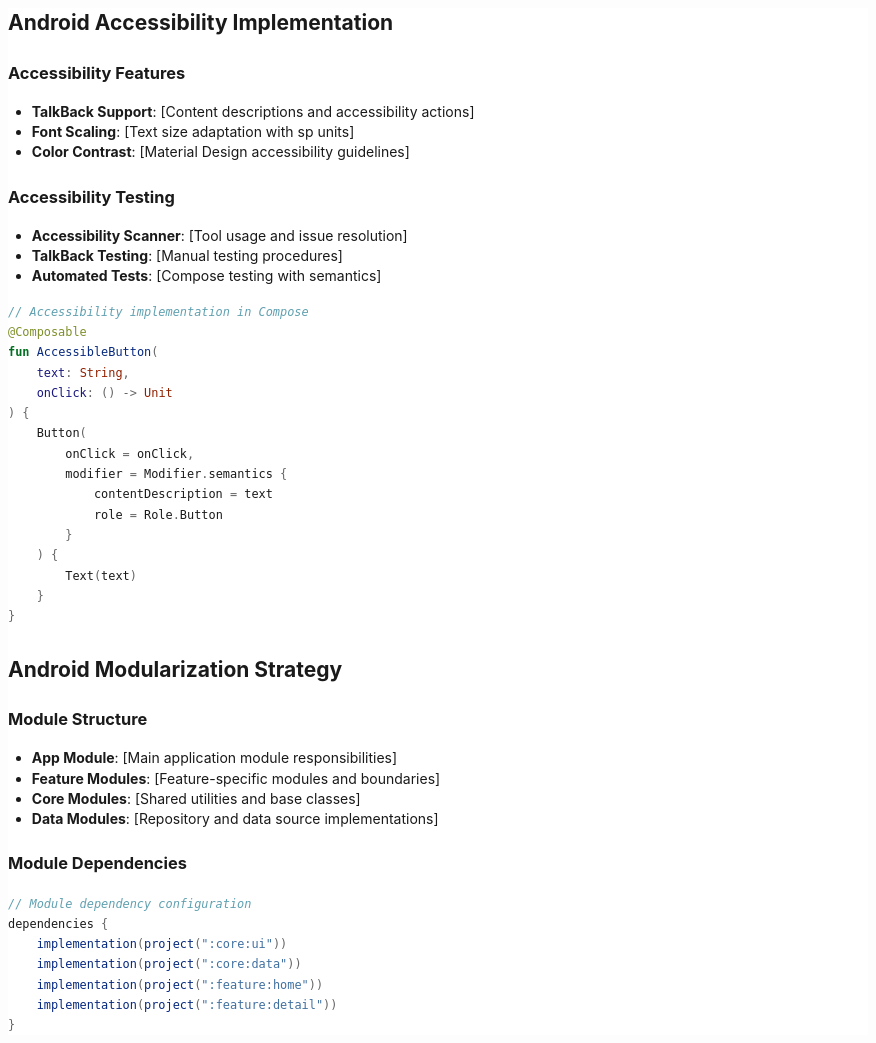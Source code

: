 ## Android Accessibility Implementation

### Accessibility Features
- **TalkBack Support**: [Content descriptions and accessibility actions]
- **Font Scaling**: [Text size adaptation with sp units]
- **Color Contrast**: [Material Design accessibility guidelines]

### Accessibility Testing
- **Accessibility Scanner**: [Tool usage and issue resolution]
- **TalkBack Testing**: [Manual testing procedures]
- **Automated Tests**: [Compose testing with semantics]

```kotlin
// Accessibility implementation in Compose
@Composable
fun AccessibleButton(
    text: String,
    onClick: () -> Unit
) {
    Button(
        onClick = onClick,
        modifier = Modifier.semantics {
            contentDescription = text
            role = Role.Button
        }
    ) {
        Text(text)
    }
}
```

## Android Modularization Strategy

### Module Structure
- **App Module**: [Main application module responsibilities]
- **Feature Modules**: [Feature-specific modules and boundaries]
- **Core Modules**: [Shared utilities and base classes]
- **Data Modules**: [Repository and data source implementations]

### Module Dependencies
```gradle
// Module dependency configuration
dependencies {
    implementation(project(":core:ui"))
    implementation(project(":core:data"))
    implementation(project(":feature:home"))
    implementation(project(":feature:detail"))
}
```
